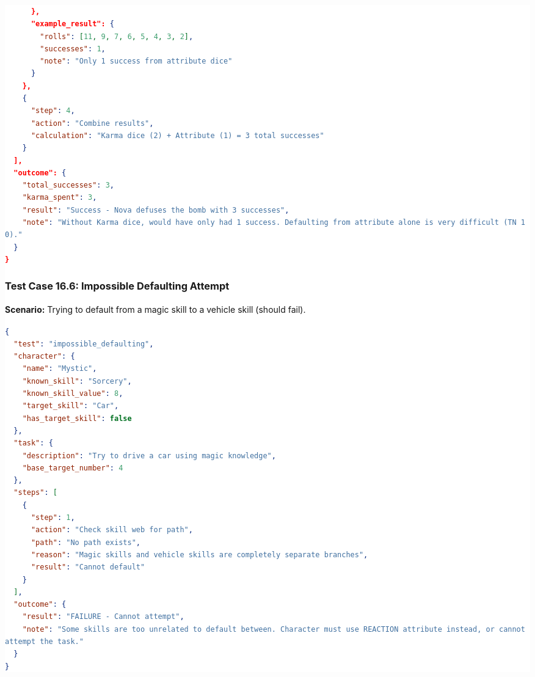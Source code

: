 ```json
      },
      "example_result": {
        "rolls": [11, 9, 7, 6, 5, 4, 3, 2],
        "successes": 1,
        "note": "Only 1 success from attribute dice"
      }
    },
    {
      "step": 4,
      "action": "Combine results",
      "calculation": "Karma dice (2) + Attribute (1) = 3 total successes"
    }
  ],
  "outcome": {
    "total_successes": 3,
    "karma_spent": 3,
    "result": "Success - Nova defuses the bomb with 3 successes",
    "note": "Without Karma dice, would have only had 1 success. Defaulting from attribute alone is very difficult (TN 10)."
  }
}
```

### Test Case 16.6: Impossible Defaulting Attempt

**Scenario:** Trying to default from a magic skill to a vehicle skill (should fail).

```json
{
  "test": "impossible_defaulting",
  "character": {
    "name": "Mystic",
    "known_skill": "Sorcery",
    "known_skill_value": 8,
    "target_skill": "Car",
    "has_target_skill": false
  },
  "task": {
    "description": "Try to drive a car using magic knowledge",
    "base_target_number": 4
  },
  "steps": [
    {
      "step": 1,
      "action": "Check skill web for path",
      "path": "No path exists",
      "reason": "Magic skills and vehicle skills are completely separate branches",
      "result": "Cannot default"
    }
  ],
  "outcome": {
    "result": "FAILURE - Cannot attempt",
    "note": "Some skills are too unrelated to default between. Character must use REACTION attribute instead, or cannot attempt the task."
  }
}
```
